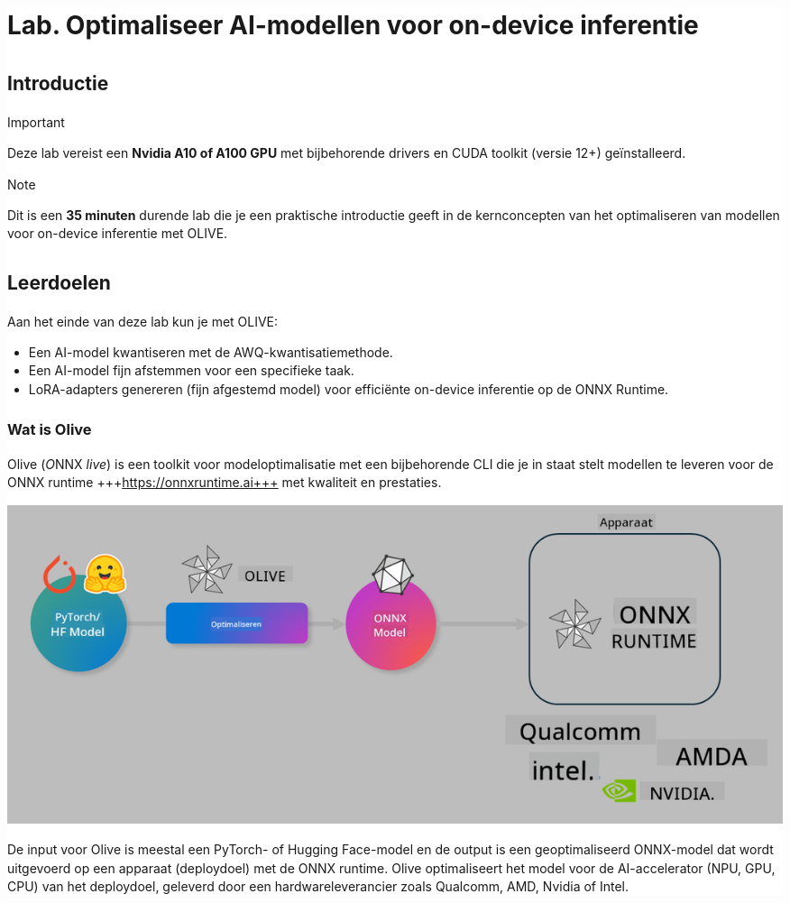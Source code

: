 
# Lab. Optimaliseer AI-modellen voor on-device inferentie

## Introductie

> [!IMPORTANT]  
> Deze lab vereist een **Nvidia A10 of A100 GPU** met bijbehorende drivers en CUDA toolkit (versie 12+) geïnstalleerd.

> [!NOTE]  
> Dit is een **35 minuten** durende lab die je een praktische introductie geeft in de kernconcepten van het optimaliseren van modellen voor on-device inferentie met OLIVE.

## Leerdoelen

Aan het einde van deze lab kun je met OLIVE:

- Een AI-model kwantiseren met de AWQ-kwantisatiemethode.  
- Een AI-model fijn afstemmen voor een specifieke taak.  
- LoRA-adapters genereren (fijn afgestemd model) voor efficiënte on-device inferentie op de ONNX Runtime.

### Wat is Olive

Olive (*O*NNX *live*) is een toolkit voor modeloptimalisatie met een bijbehorende CLI die je in staat stelt modellen te leveren voor de ONNX runtime +++https://onnxruntime.ai+++ met kwaliteit en prestaties.

![Olive Flow](../../../../../translated_images/olive-flow.5daf97340275f8b61397e91430ff02724a2547937b352e7fdfc2f669c56dcd35.nl.png)

De input voor Olive is meestal een PyTorch- of Hugging Face-model en de output is een geoptimaliseerd ONNX-model dat wordt uitgevoerd op een apparaat (deploydoel) met de ONNX runtime. Olive optimaliseert het model voor de AI-accelerator (NPU, GPU, CPU) van het deploydoel, geleverd door een hardwareleverancier zoals Qualcomm, AMD, Nvidia of Intel.
